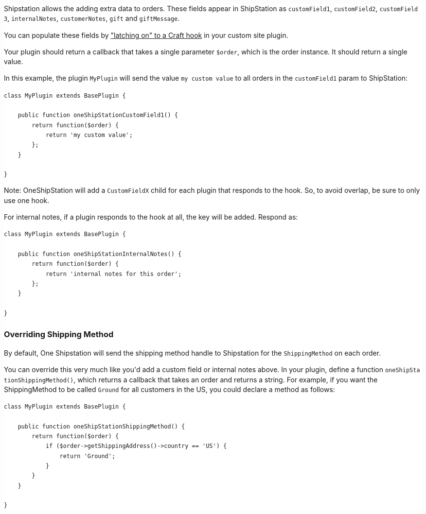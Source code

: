 Shipstation allows the adding extra data to orders. These fields appear in ShipStation as `customField1`, `customField2`, `customField3`, `internalNotes`, `customerNotes`, `gift` and `giftMessage`.

You can populate these fields by ["latching on" to a Craft hook](https://craftcms.com/docs/plugins/hooks-and-events#latching-onto-hooks) in your custom site plugin.

Your plugin should return a callback that takes a single parameter `$order`, which is the order instance. It should return a single value.

In this example, the plugin `MyPlugin` will send the value `my custom value` to all orders in the `customField1` param to ShipStation:

```
class MyPlugin extends BasePlugin {

    public function oneShipStationCustomField1() {
        return function($order) {
            return 'my custom value';
        };
    }

}
```

Note: OneShipStation will add a `CustomFieldX` child for each plugin that responds to the hook. So, to avoid overlap, be sure to only use one hook.

For internal notes, if a plugin responds to the hook at all, the key will be added. Respond as:

```
class MyPlugin extends BasePlugin {

    public function oneShipStationInternalNotes() {
        return function($order) {
            return 'internal notes for this order';
        };
    }

}
```

### Overriding Shipping Method

By default, One Shipstation will send the shipping method handle to Shipstation for the `ShippingMethod` on each order.

You can override this very much like you'd add a custom field or internal notes above. In your plugin, define a function `oneShipStationShippingMethod()`,
which returns a callback that takes an order and returns a string. For example, if you want the ShippingMethod to be called `Ground` for all customers in the US,
you could declare a method as follows:

```
class MyPlugin extends BasePlugin {

    public function oneShipStationShippingMethod() {
        return function($order) {
            if ($order->getShippingAddress()->country == 'US') {
                return 'Ground';
            }
        }
    }

}
```
